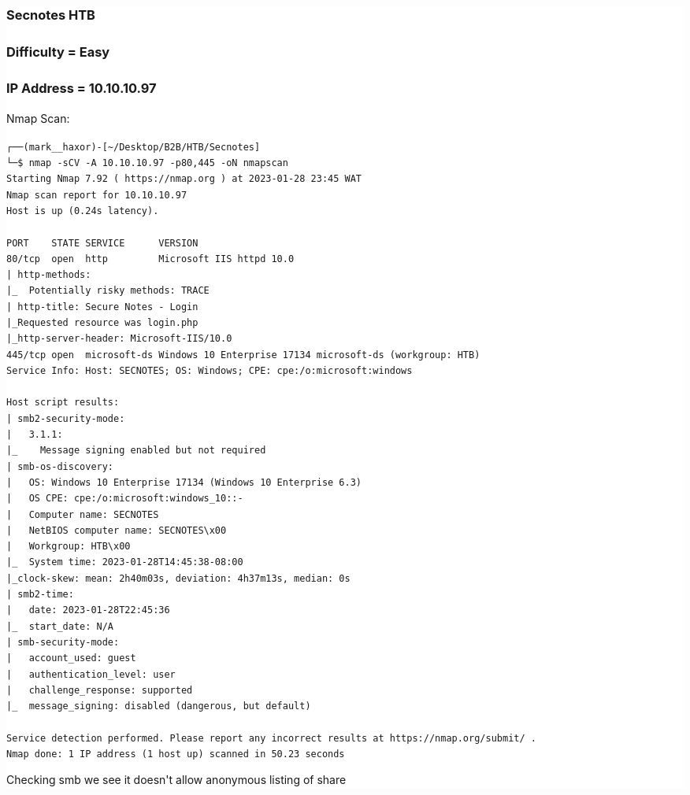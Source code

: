 ### Secnotes HTB

### Difficulty = Easy

### IP Address = 10.10.10.97

Nmap Scan: 

```
┌──(mark__haxor)-[~/Desktop/B2B/HTB/Secnotes]
└─$ nmap -sCV -A 10.10.10.97 -p80,445 -oN nmapscan
Starting Nmap 7.92 ( https://nmap.org ) at 2023-01-28 23:45 WAT
Nmap scan report for 10.10.10.97
Host is up (0.24s latency).

PORT    STATE SERVICE      VERSION
80/tcp  open  http         Microsoft IIS httpd 10.0
| http-methods: 
|_  Potentially risky methods: TRACE
| http-title: Secure Notes - Login
|_Requested resource was login.php
|_http-server-header: Microsoft-IIS/10.0
445/tcp open  microsoft-ds Windows 10 Enterprise 17134 microsoft-ds (workgroup: HTB)
Service Info: Host: SECNOTES; OS: Windows; CPE: cpe:/o:microsoft:windows

Host script results:
| smb2-security-mode: 
|   3.1.1: 
|_    Message signing enabled but not required
| smb-os-discovery: 
|   OS: Windows 10 Enterprise 17134 (Windows 10 Enterprise 6.3)
|   OS CPE: cpe:/o:microsoft:windows_10::-
|   Computer name: SECNOTES
|   NetBIOS computer name: SECNOTES\x00
|   Workgroup: HTB\x00
|_  System time: 2023-01-28T14:45:38-08:00
|_clock-skew: mean: 2h40m03s, deviation: 4h37m13s, median: 0s
| smb2-time: 
|   date: 2023-01-28T22:45:36
|_  start_date: N/A
| smb-security-mode: 
|   account_used: guest
|   authentication_level: user
|   challenge_response: supported
|_  message_signing: disabled (dangerous, but default)

Service detection performed. Please report any incorrect results at https://nmap.org/submit/ .
Nmap done: 1 IP address (1 host up) scanned in 50.23 seconds
```

Checking smb we see it doesn't allow anonymous listing of share
